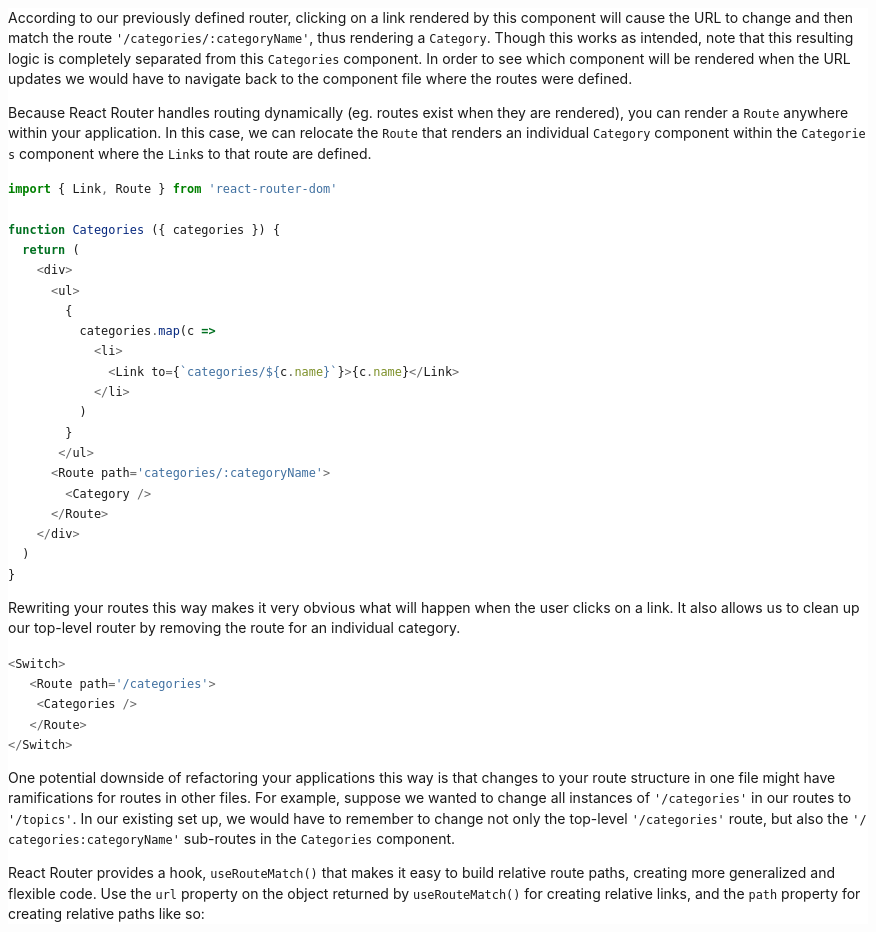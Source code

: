 According to our previously defined router, clicking on a link rendered by this component will cause the URL to change and then match the route `'/categories/:categoryName'`, thus rendering a `Category`. Though this works as intended, note that this resulting logic is completely separated from this `Categories` component. In order to see which component will be rendered when the URL updates we would have to navigate back to the component file where the routes were defined. 

Because React Router handles routing dynamically (eg. routes exist when they are rendered), you can render a `Route` anywhere within your application. In this case, we can relocate the `Route` that renders an individual `Category` component within the `Categories` component where the `Link`s to that route are defined. 

```js
import { Link, Route } from 'react-router-dom'

function Categories ({ categories }) {
  return (
    <div>
      <ul>
        {
          categories.map(c =>
            <li>
              <Link to={`categories/${c.name}`}>{c.name}</Link>
            </li>
          )
        }
       </ul>
      <Route path='categories/:categoryName'>
        <Category />
      </Route>
    </div>
  )
}
```

Rewriting your routes this way makes it very obvious what will happen when the user clicks on a link. It also allows us to clean up our top-level router by removing the route for an individual category.

```js
<Switch>
   <Route path='/categories'>
    <Categories />
   </Route>
</Switch>
```

One potential downside of refactoring your applications this way is that changes to your route structure in one file might have ramifications for routes in other files. For example, suppose we wanted to change all instances of `'/categories'` in our routes to `'/topics'`. In our existing set up, we would have to remember to change not only the top-level `'/categories'` route, but also the `'/categories:categoryName'` sub-routes in the `Categories` component.

React Router provides a hook, `useRouteMatch()` that makes it easy to build relative route paths, creating more generalized and flexible code. Use the `url` property on the object returned by `useRouteMatch()` for creating relative links, and the `path` property for creating relative paths like so:
